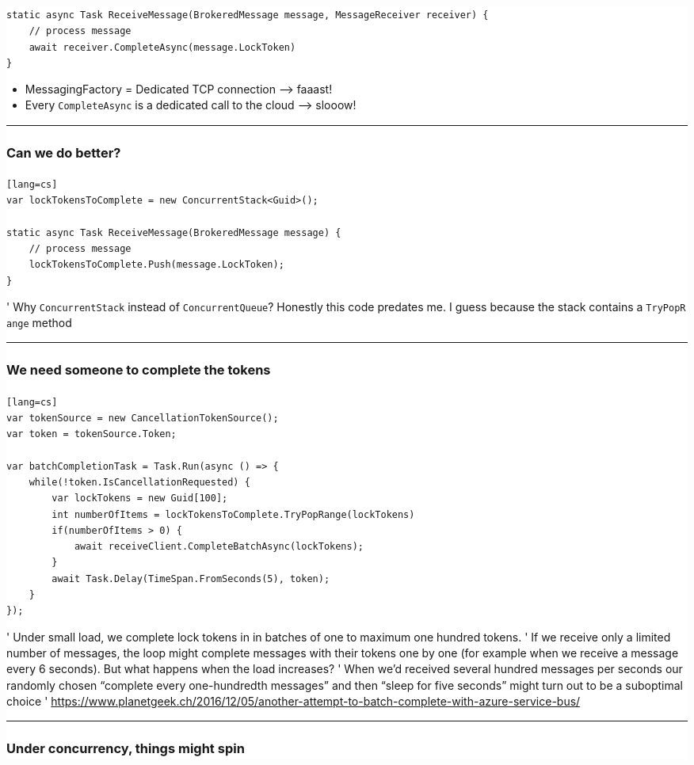     static async Task ReceiveMessage(BrokeredMessage message, MessageReceiver receiver) {
        // process message
        await receiver.CompleteAsync(message.LockToken)
    }

- MessagingFactory = Dedicated TCP connection --> faaast!
- Every `CompleteAsync` is a dedicated call to the cloud --> slooow!

---

### Can we do better?


    [lang=cs]
    var lockTokensToComplete = new ConcurrentStack<Guid>();

    static async Task ReceiveMessage(BrokeredMessage message) {
        // process message
        lockTokensToComplete.Push(message.LockToken);
    }

' Why `ConcurrentStack` instead of `ConcurrentQueue`? Honestly this code predates me. I guess because the stack contains a `TryPopRange` method

---

### We need someone to complete the tokens

    [lang=cs]
    var tokenSource = new CancellationTokenSource();
    var token = tokenSource.Token;

    var batchCompletionTask = Task.Run(async () => {
        while(!token.IsCancellationRequested) {
            var lockTokens = new Guid[100];
            int numberOfItems = lockTokensToComplete.TryPopRange(lockTokens)
            if(numberOfItems > 0) {
                await receiveClient.CompleteBatchAsync(lockTokens);
            }
            await Task.Delay(TimeSpan.FromSeconds(5), token);
        }
    });

' Under small load, we complete lock tokens in in batches of one to maximum one hundred tokens.
' If we receive only a limited number of messages, the loop might complete messages with their tokens one by one (for example when we receive a message every 6 seconds). But what happens when the load increases?
' When we’d received several hundred messages per seconds our randomly chosen “complete every one-hundredth messages” and then “sleep for five seconds” might turn out to be a suboptimal choice
' https://www.planetgeek.ch/2016/12/05/another-attempt-to-batch-complete-with-azure-service-bus/

---

### Under concurrency, things might spin

